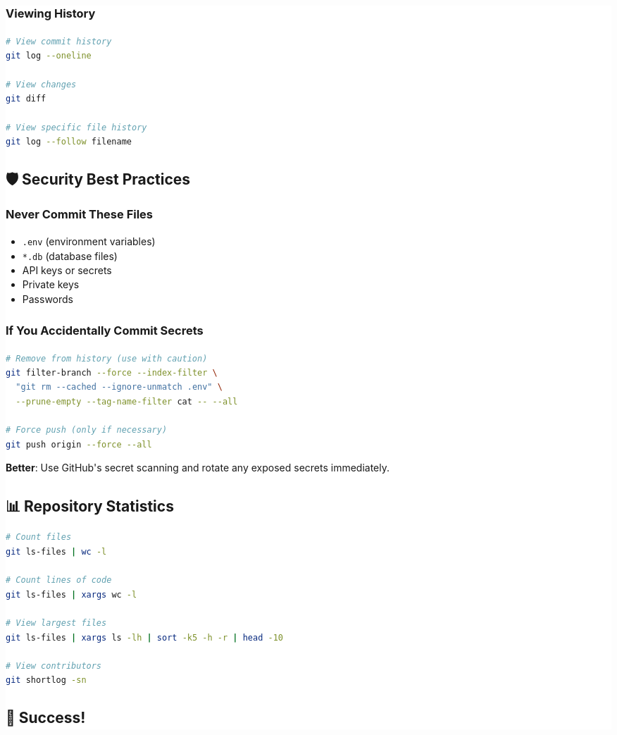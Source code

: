 ### Viewing History
```bash
# View commit history
git log --oneline

# View changes
git diff

# View specific file history
git log --follow filename
```

## 🛡️ Security Best Practices

### Never Commit These Files
- `.env` (environment variables)
- `*.db` (database files)
- API keys or secrets
- Private keys
- Passwords

### If You Accidentally Commit Secrets
```bash
# Remove from history (use with caution)
git filter-branch --force --index-filter \
  "git rm --cached --ignore-unmatch .env" \
  --prune-empty --tag-name-filter cat -- --all

# Force push (only if necessary)
git push origin --force --all
```

**Better**: Use GitHub's secret scanning and rotate any exposed secrets immediately.

## 📊 Repository Statistics

```bash
# Count files
git ls-files | wc -l

# Count lines of code
git ls-files | xargs wc -l

# View largest files
git ls-files | xargs ls -lh | sort -k5 -h -r | head -10

# View contributors
git shortlog -sn
```

## 🎉 Success!
